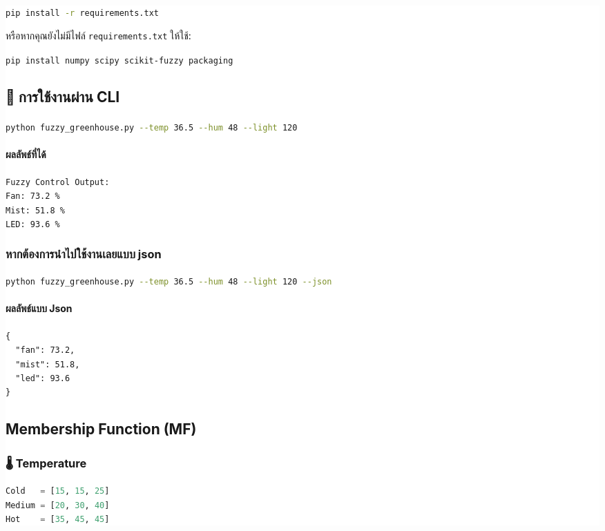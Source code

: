 ```bash
pip install -r requirements.txt
```

หรือหากคุณยังไม่มีไฟล์ `requirements.txt` ให้ใช้:

```bash
pip install numpy scipy scikit-fuzzy packaging
```

## 🚀 การใช้งานผ่าน CLI

```bash
python fuzzy_greenhouse.py --temp 36.5 --hum 48 --light 120
```

#### ผลลัพธ์ที่ได้

```
Fuzzy Control Output:
Fan: 73.2 %
Mist: 51.8 %
LED: 93.6 %
```

### หากต้องการนำไปใช้งานเลยแบบ json

```bash
python fuzzy_greenhouse.py --temp 36.5 --hum 48 --light 120 --json
```

#### ผลลัพธ์แบบ Json

```
{
  "fan": 73.2,
  "mist": 51.8,
  "led": 93.6
}
```

## Membership Function (MF)

### 🌡️ Temperature

```python
Cold   = [15, 15, 25]
Medium = [20, 30, 40]
Hot    = [35, 45, 45]
```

<p align="center">